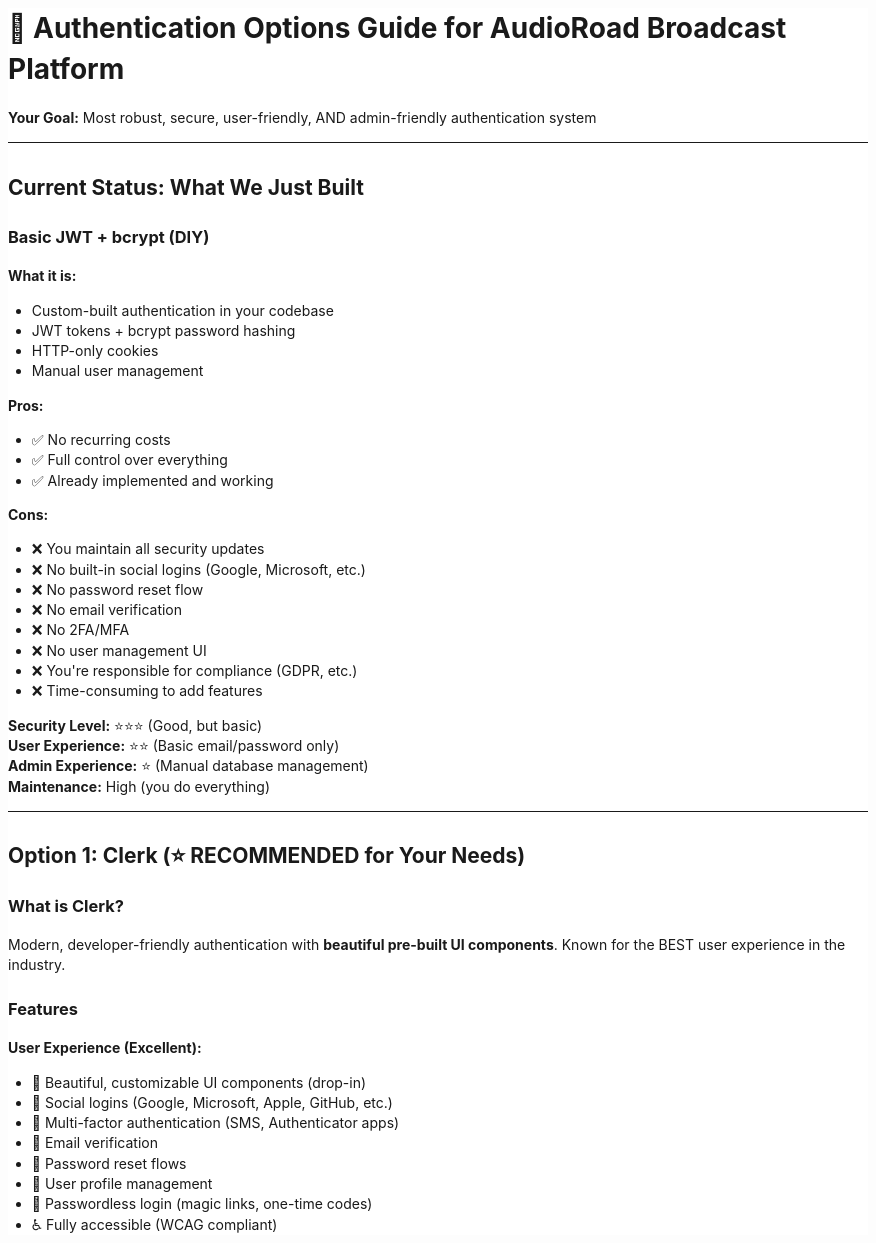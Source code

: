 # 🔐 Authentication Options Guide for AudioRoad Broadcast Platform

**Your Goal:** Most robust, secure, user-friendly, AND admin-friendly authentication system

---

## Current Status: What We Just Built

### Basic JWT + bcrypt (DIY)

**What it is:**
- Custom-built authentication in your codebase
- JWT tokens + bcrypt password hashing
- HTTP-only cookies
- Manual user management

**Pros:**
- ✅ No recurring costs
- ✅ Full control over everything
- ✅ Already implemented and working

**Cons:**
- ❌ You maintain all security updates
- ❌ No built-in social logins (Google, Microsoft, etc.)
- ❌ No password reset flow
- ❌ No email verification
- ❌ No 2FA/MFA
- ❌ No user management UI
- ❌ You're responsible for compliance (GDPR, etc.)
- ❌ Time-consuming to add features

**Security Level:** ⭐⭐⭐ (Good, but basic)  
**User Experience:** ⭐⭐ (Basic email/password only)  
**Admin Experience:** ⭐ (Manual database management)  
**Maintenance:** High (you do everything)

---

## Option 1: Clerk (⭐ RECOMMENDED for Your Needs)

### What is Clerk?

Modern, developer-friendly authentication with **beautiful pre-built UI components**. Known for the BEST user experience in the industry.

### Features

**User Experience (Excellent):**
- 🎨 Beautiful, customizable UI components (drop-in)
- 📱 Social logins (Google, Microsoft, Apple, GitHub, etc.)
- 🔐 Multi-factor authentication (SMS, Authenticator apps)
- 📧 Email verification
- 🔄 Password reset flows
- 👤 User profile management
- 🎯 Passwordless login (magic links, one-time codes)
- ♿ Fully accessible (WCAG compliant)
